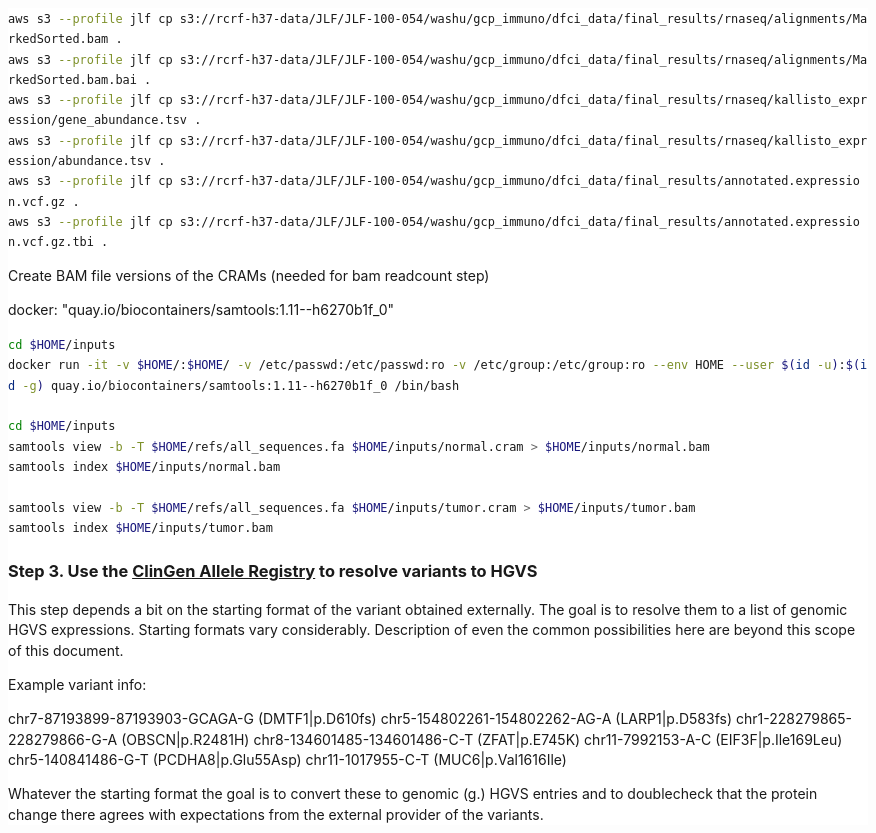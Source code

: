 ```bash
aws s3 --profile jlf cp s3://rcrf-h37-data/JLF/JLF-100-054/washu/gcp_immuno/dfci_data/final_results/rnaseq/alignments/MarkedSorted.bam .
aws s3 --profile jlf cp s3://rcrf-h37-data/JLF/JLF-100-054/washu/gcp_immuno/dfci_data/final_results/rnaseq/alignments/MarkedSorted.bam.bai .
aws s3 --profile jlf cp s3://rcrf-h37-data/JLF/JLF-100-054/washu/gcp_immuno/dfci_data/final_results/rnaseq/kallisto_expression/gene_abundance.tsv .
aws s3 --profile jlf cp s3://rcrf-h37-data/JLF/JLF-100-054/washu/gcp_immuno/dfci_data/final_results/rnaseq/kallisto_expression/abundance.tsv .
aws s3 --profile jlf cp s3://rcrf-h37-data/JLF/JLF-100-054/washu/gcp_immuno/dfci_data/final_results/annotated.expression.vcf.gz .
aws s3 --profile jlf cp s3://rcrf-h37-data/JLF/JLF-100-054/washu/gcp_immuno/dfci_data/final_results/annotated.expression.vcf.gz.tbi .

```

Create BAM file versions of the CRAMs (needed for bam readcount step)

docker: "quay.io/biocontainers/samtools:1.11--h6270b1f_0"

```bash
cd $HOME/inputs
docker run -it -v $HOME/:$HOME/ -v /etc/passwd:/etc/passwd:ro -v /etc/group:/etc/group:ro --env HOME --user $(id -u):$(id -g) quay.io/biocontainers/samtools:1.11--h6270b1f_0 /bin/bash

cd $HOME/inputs
samtools view -b -T $HOME/refs/all_sequences.fa $HOME/inputs/normal.cram > $HOME/inputs/normal.bam
samtools index $HOME/inputs/normal.bam

samtools view -b -T $HOME/refs/all_sequences.fa $HOME/inputs/tumor.cram > $HOME/inputs/tumor.bam
samtools index $HOME/inputs/tumor.bam
```


### Step 3. Use the [ClinGen Allele Registry](https://reg.clinicalgenome.org/redmine/projects/registry/genboree_registry/landing) to resolve variants to HGVS

This step depends a bit on the starting format of the variant obtained externally.  The goal is to resolve them to a list of genomic HGVS expressions. Starting formats vary considerably. Description of even the common possibilities here are beyond this scope of this document.

Example variant info:

chr7-87193899-87193903-GCAGA-G (DMTF1|p.D610fs)
chr5-154802261-154802262-AG-A (LARP1|p.D583fs)
chr1-228279865-228279866-G-A (OBSCN|p.R2481H)
chr8-134601485-134601486-C-T (ZFAT|p.E745K)
chr11-7992153-A-C (EIF3F|p.Ile169Leu)
chr5-140841486-G-T (PCDHA8|p.Glu55Asp)
chr11-1017955-C-T (MUC6|p.Val1616Ile)

Whatever the starting format the goal is to convert these to genomic (g.) HGVS entries and to doublecheck that the protein change there agrees with expectations from the external provider of the variants.

